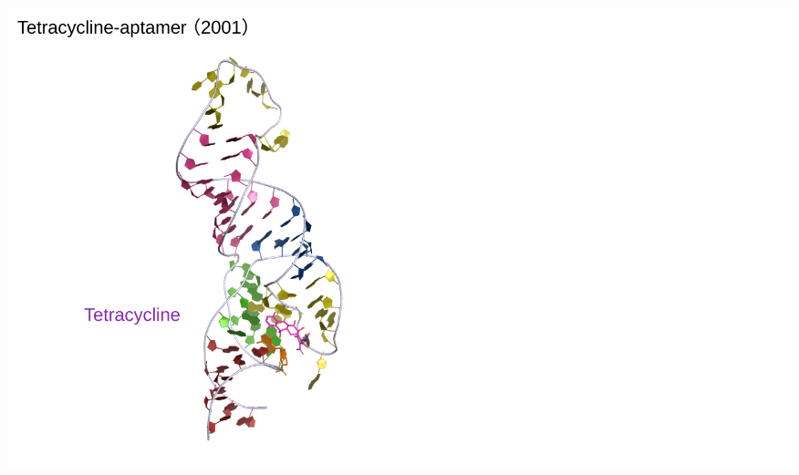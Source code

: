   <img src="/images/3D/tetracycline_aptamer_3D1.svg" alt="drawing" style="width:500px;margin-top: 0px;margin-bottom: 0px;" >
  </td>
<td style="text-align:center;padding-bottom: 0px;padding-left: 0px;padding-top: 0px;padding-right: 0px">
  <html lang="en">
    <head>
      <meta charset="utf-8" />
      <meta name="viewport" content="width=device-width, user-scalable=no, minimum-scale=1.0, maximum-scale=1.0">
      <meta http-equiv="X-UA-Compatible" content="IE=edge">
      <title>PDBe Molstar</title>
      <!-- Molstar CSS & JS -->
      <link rel="stylesheet" type="text/css" href="https://www.ebi.ac.uk/pdbe/pdb-component-library/css/pdbe-molstar-1.2.1.css">
      <script src="/js/mol/ro_pdbe-molstar-plugin-1.2.1.js"></script>
        <style>
          * {
              margin: 0;
              padding: 0;
              box-sizing: border-box;
          }
          .msp-plugin ::-webkit-scrollbar-thumb {
              background-color: #474748  !important;